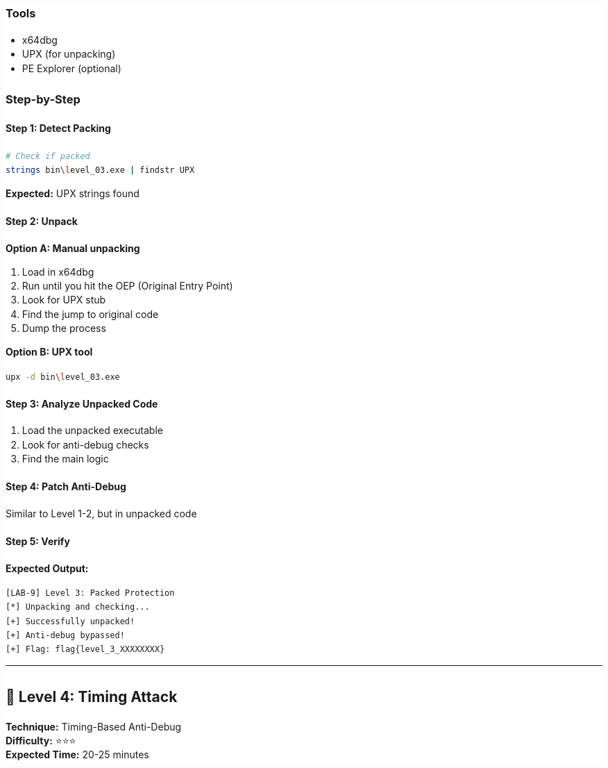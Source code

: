 ### Tools
- x64dbg
- UPX (for unpacking)
- PE Explorer (optional)

### Step-by-Step

#### Step 1: Detect Packing
```bash
# Check if packed
strings bin\level_03.exe | findstr UPX
```
**Expected:** UPX strings found

#### Step 2: Unpack
**Option A: Manual unpacking**
1. Load in x64dbg
2. Run until you hit the OEP (Original Entry Point)
3. Look for UPX stub
4. Find the jump to original code
5. Dump the process

**Option B: UPX tool**
```bash
upx -d bin\level_03.exe
```

#### Step 3: Analyze Unpacked Code
1. Load the unpacked executable
2. Look for anti-debug checks
3. Find the main logic

#### Step 4: Patch Anti-Debug
Similar to Level 1-2, but in unpacked code

#### Step 5: Verify
**Expected Output:**
```
[LAB-9] Level 3: Packed Protection
[*] Unpacking and checking...
[+] Successfully unpacked!
[+] Anti-debug bypassed!
[+] Flag: flag{level_3_XXXXXXXX}
```

---

## 🎯 **Level 4: Timing Attack**
**Technique:** Timing-Based Anti-Debug  
**Difficulty:** ⭐⭐⭐  
**Expected Time:** 20-25 minutes
